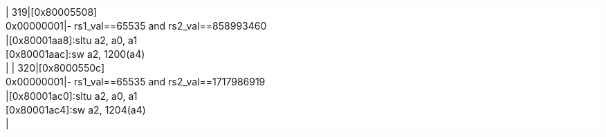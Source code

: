 | 319|[0x80005508]<br>0x00000001|- rs1_val==65535 and rs2_val==858993460<br>                                                                                                                                                                       |[0x80001aa8]:sltu a2, a0, a1<br> [0x80001aac]:sw a2, 1200(a4)<br>   |
| 320|[0x8000550c]<br>0x00000001|- rs1_val==65535 and rs2_val==1717986919<br>                                                                                                                                                                      |[0x80001ac0]:sltu a2, a0, a1<br> [0x80001ac4]:sw a2, 1204(a4)<br>   |
